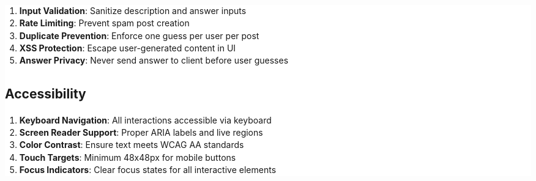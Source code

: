 1. **Input Validation**: Sanitize description and answer inputs
2. **Rate Limiting**: Prevent spam post creation
3. **Duplicate Prevention**: Enforce one guess per user per post
4. **XSS Protection**: Escape user-generated content in UI
5. **Answer Privacy**: Never send answer to client before user guesses

## Accessibility

1. **Keyboard Navigation**: All interactions accessible via keyboard
2. **Screen Reader Support**: Proper ARIA labels and live regions
3. **Color Contrast**: Ensure text meets WCAG AA standards
4. **Touch Targets**: Minimum 48x48px for mobile buttons
5. **Focus Indicators**: Clear focus states for all interactive elements
